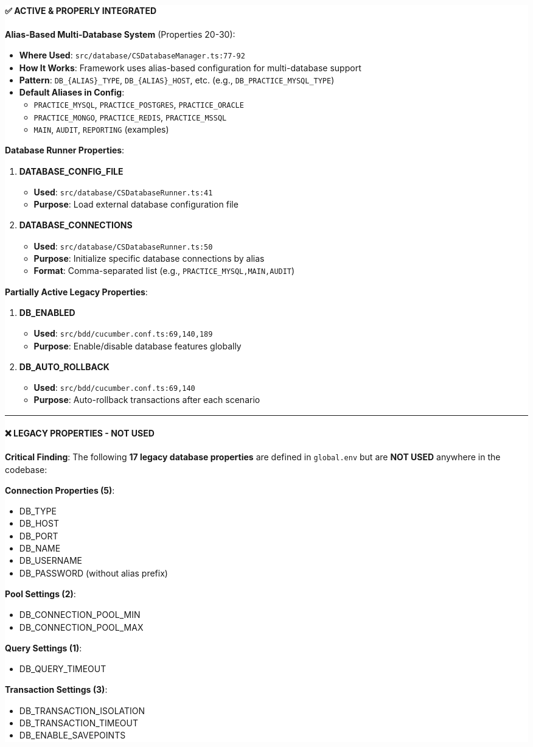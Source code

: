 #### ✅ ACTIVE & PROPERLY INTEGRATED

**Alias-Based Multi-Database System** (Properties 20-30):
- **Where Used**: `src/database/CSDatabaseManager.ts:77-92`
- **How It Works**: Framework uses alias-based configuration for multi-database support
- **Pattern**: `DB_{ALIAS}_TYPE`, `DB_{ALIAS}_HOST`, etc. (e.g., `DB_PRACTICE_MYSQL_TYPE`)
- **Default Aliases in Config**:
  - `PRACTICE_MYSQL`, `PRACTICE_POSTGRES`, `PRACTICE_ORACLE`
  - `PRACTICE_MONGO`, `PRACTICE_REDIS`, `PRACTICE_MSSQL`
  - `MAIN`, `AUDIT`, `REPORTING` (examples)

**Database Runner Properties**:
1. **DATABASE_CONFIG_FILE**
   - **Used**: `src/database/CSDatabaseRunner.ts:41`
   - **Purpose**: Load external database configuration file

2. **DATABASE_CONNECTIONS**
   - **Used**: `src/database/CSDatabaseRunner.ts:50`
   - **Purpose**: Initialize specific database connections by alias
   - **Format**: Comma-separated list (e.g., `PRACTICE_MYSQL,MAIN,AUDIT`)

**Partially Active Legacy Properties**:
1. **DB_ENABLED**
   - **Used**: `src/bdd/cucumber.conf.ts:69,140,189`
   - **Purpose**: Enable/disable database features globally

2. **DB_AUTO_ROLLBACK**
   - **Used**: `src/bdd/cucumber.conf.ts:69,140`
   - **Purpose**: Auto-rollback transactions after each scenario

---

#### ❌ LEGACY PROPERTIES - NOT USED

**Critical Finding**: The following **17 legacy database properties** are defined in `global.env` but are **NOT USED** anywhere in the codebase:

**Connection Properties (5)**:
- DB_TYPE
- DB_HOST
- DB_PORT
- DB_NAME
- DB_USERNAME
- DB_PASSWORD (without alias prefix)

**Pool Settings (2)**:
- DB_CONNECTION_POOL_MIN
- DB_CONNECTION_POOL_MAX

**Query Settings (1)**:
- DB_QUERY_TIMEOUT

**Transaction Settings (3)**:
- DB_TRANSACTION_ISOLATION
- DB_TRANSACTION_TIMEOUT
- DB_ENABLE_SAVEPOINTS
